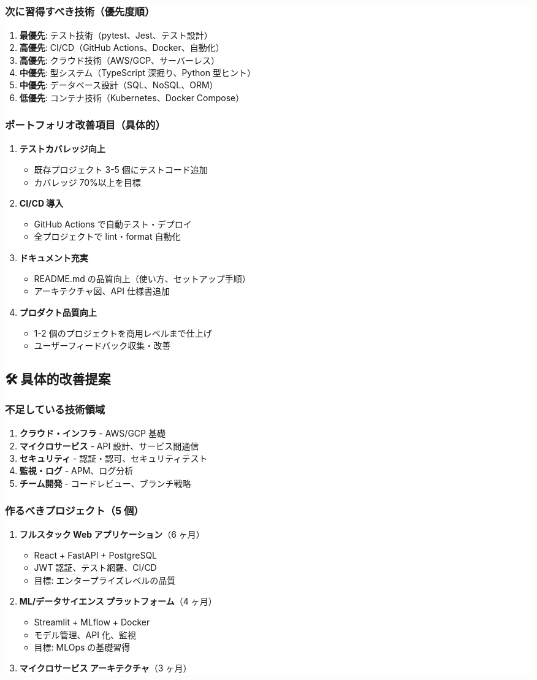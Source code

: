 ### 次に習得すべき技術（優先度順）

1. **最優先**: テスト技術（pytest、Jest、テスト設計）
2. **高優先**: CI/CD（GitHub Actions、Docker、自動化）
3. **高優先**: クラウド技術（AWS/GCP、サーバーレス）
4. **中優先**: 型システム（TypeScript 深掘り、Python 型ヒント）
5. **中優先**: データベース設計（SQL、NoSQL、ORM）
6. **低優先**: コンテナ技術（Kubernetes、Docker Compose）

### ポートフォリオ改善項目（具体的）

1. **テストカバレッジ向上**

   - 既存プロジェクト 3-5 個にテストコード追加
   - カバレッジ 70%以上を目標

2. **CI/CD 導入**

   - GitHub Actions で自動テスト・デプロイ
   - 全プロジェクトで lint・format 自動化

3. **ドキュメント充実**

   - README.md の品質向上（使い方、セットアップ手順）
   - アーキテクチャ図、API 仕様書追加

4. **プロダクト品質向上**
   - 1-2 個のプロジェクトを商用レベルまで仕上げ
   - ユーザーフィードバック収集・改善

## 🛠️ 具体的改善提案

### 不足している技術領域

1. **クラウド・インフラ** - AWS/GCP 基礎
2. **マイクロサービス** - API 設計、サービス間通信
3. **セキュリティ** - 認証・認可、セキュリティテスト
4. **監視・ログ** - APM、ログ分析
5. **チーム開発** - コードレビュー、ブランチ戦略

### 作るべきプロジェクト（5 個）

1. **フルスタック Web アプリケーション**（6 ヶ月）

   - React + FastAPI + PostgreSQL
   - JWT 認証、テスト網羅、CI/CD
   - 目標: エンタープライズレベルの品質

2. **ML/データサイエンス プラットフォーム**（4 ヶ月）

   - Streamlit + MLflow + Docker
   - モデル管理、API 化、監視
   - 目標: MLOps の基礎習得

3. **マイクロサービス アーキテクチャ**（3 ヶ月）
